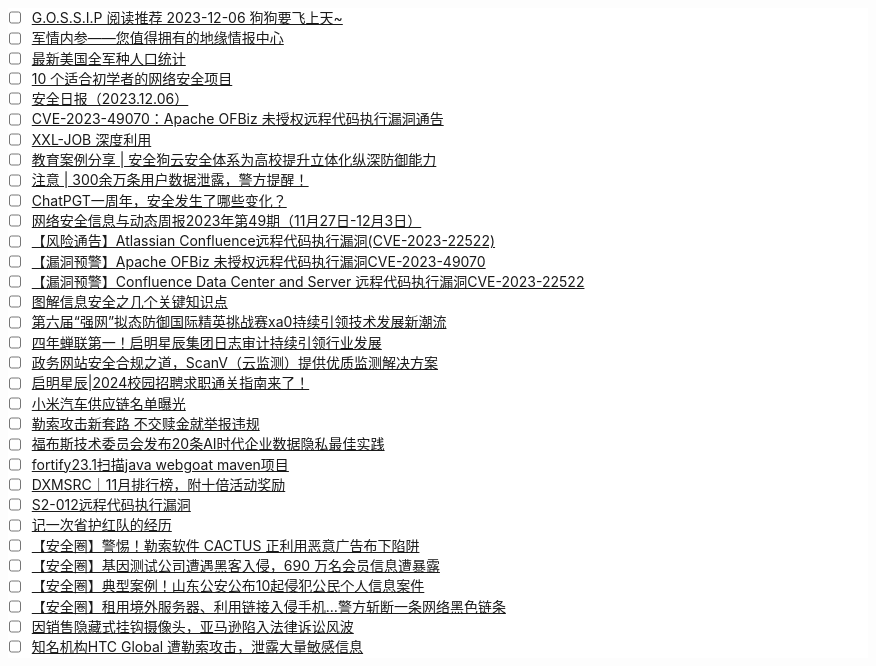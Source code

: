   - [ ] [G.O.S.S.I.P 阅读推荐 2023-12-06 狗狗要飞上天~](https://mp.weixin.qq.com/s?__biz=Mzg5ODUxMzg0Ng==&mid=2247496874&idx=1&sn=c70fccd4817a13018447dbd2f4d80453)
  - [ ] [军情内参——您值得拥有的地缘情报中心](https://mp.weixin.qq.com/s?__biz=MzkwNzM0NzA5MA==&mid=2247494353&idx=2&sn=ba87ba1786f6699220e8ce4864708a24)
  - [ ] [最新美国全军种人口统计](https://mp.weixin.qq.com/s?__biz=MzkwNzM0NzA5MA==&mid=2247494353&idx=1&sn=3de73ac72c44d7751e4a5a82490a904e)
  - [ ] [10 个适合初学者的网络安全项目](https://mp.weixin.qq.com/s?__biz=Mzg4NzgyODEzNQ==&mid=2247485738&idx=1&sn=7f8608f41ad0a5dbd59d3ba598cadd2b)
  - [ ] [安全日报（2023.12.06）](https://mp.weixin.qq.com/s?__biz=MzU5MjEzOTM3NA==&mid=2247499621&idx=2&sn=39f3b1b14669dc272888c4749f0d2c9f)
  - [ ] [CVE-2023-49070：Apache OFBiz 未授权远程代码执行漏洞通告](https://mp.weixin.qq.com/s?__biz=MzU5MjEzOTM3NA==&mid=2247499621&idx=1&sn=af1ba821d3cce6a9ff0e31e935a2a3f9)
  - [ ] [XXL-JOB 深度利用](https://mp.weixin.qq.com/s?__biz=Mzg3NDk3NzMwNw==&mid=2247484369&idx=1&sn=fe6b859f749ae3ac2da97186aa53bb78)
  - [ ] [教育案例分享 | 安全狗云安全体系为高校提升立体化纵深防御能力](https://mp.weixin.qq.com/s?__biz=MzU5ODgzNTExOQ==&mid=2247607932&idx=2&sn=be7fde07cda16f21f52b5ae7416eb220)
  - [ ] [注意 | 300余万条用户数据泄露，警方提醒！](https://mp.weixin.qq.com/s?__biz=MzU5ODgzNTExOQ==&mid=2247607932&idx=3&sn=36d312a85812c0e8a1145bebe76a1b62)
  - [ ] [ChatPGT一周年，安全发生了哪些变化？](https://mp.weixin.qq.com/s?__biz=MzU5ODgzNTExOQ==&mid=2247607932&idx=1&sn=32d4b0d8fcb661c19edf282ecbe47bc5)
  - [ ] [网络安全信息与动态周报2023年第49期（11月27日-12月3日）](https://mp.weixin.qq.com/s?__biz=MzUzOTE2OTM5Mg==&mid=2247488980&idx=2&sn=3a5a627bf465e653fed41d555eefcd94)
  - [ ] [【风险通告】Atlassian Confluence远程代码执行漏洞(CVE-2023-22522)](https://mp.weixin.qq.com/s?__biz=MzUzOTE2OTM5Mg==&mid=2247488980&idx=1&sn=735757d81402c1110ce0ed827f0182b8)
  - [ ] [【漏洞预警】Apache OFBiz 未授权远程代码执行漏洞CVE-2023-49070](https://mp.weixin.qq.com/s?__biz=MzI3NzMzNzE5Ng==&mid=2247487183&idx=2&sn=949488aac2937987061c7521d541472d)
  - [ ] [【漏洞预警】Confluence Data Center and Server 远程代码执行漏洞CVE-2023-22522](https://mp.weixin.qq.com/s?__biz=MzI3NzMzNzE5Ng==&mid=2247487183&idx=1&sn=342eeb167e0b7156aff5b91a01dcac0a)
  - [ ] [图解信息安全之几个关键知识点](https://mp.weixin.qq.com/s?__biz=MzkzNjIzMjM5Ng==&mid=2247489179&idx=1&sn=a694c7b852466903e1adda477f3b1bd5)
  - [ ] [第六届“强网”拟态防御国际精英挑战赛xa0持续引领技术发展新潮流](https://mp.weixin.qq.com/s?__biz=MzA4Mjk5NjU3MA==&mid=2455482377&idx=1&sn=c476ee27ff376131ad9d2d5140176af7)
  - [ ] [四年蝉联第一！启明星辰集团日志审计持续引领行业发展](https://mp.weixin.qq.com/s?__biz=MzA3NDQ0MzkzMA==&mid=2651721922&idx=1&sn=51ab11463ecc095fdb18c30c8fd8ea2f)
  - [ ] [政务网站安全合规之道，ScanV（云监测）提供优质监测解决方案](https://mp.weixin.qq.com/s?__biz=MjM5NzA3Nzg2MA==&mid=2649866959&idx=1&sn=05742736099dec9aa0c9d660401605d2)
  - [ ] [启明星辰|2024校园招聘求职通关指南来了！](https://mp.weixin.qq.com/s?__biz=MzAwNzQ1NTE1OQ==&mid=2247485846&idx=1&sn=df92dc8eb3915c0e0660ac5791ded339)
  - [ ] [小米汽车供应链名单曝光](https://mp.weixin.qq.com/s?__biz=MzIzOTc2OTAxMg==&mid=2247529995&idx=3&sn=8965f40c06712af77caddbd7d862f9c1)
  - [ ] [勒索攻击新套路 不交赎金就举报违规](https://mp.weixin.qq.com/s?__biz=MzIzOTc2OTAxMg==&mid=2247529995&idx=2&sn=2c8df1602596584a6df55b5ce5c9e189)
  - [ ] [福布斯技术委员会发布20条AI时代企业数据隐私最佳实践](https://mp.weixin.qq.com/s?__biz=MzIzOTc2OTAxMg==&mid=2247529995&idx=1&sn=b8a523171ab159a3b27c8193623c5448)
  - [ ] [fortify23.1扫描java webgoat maven项目](https://mp.weixin.qq.com/s?__biz=Mzg2ODE5OTM5Nw==&mid=2247485511&idx=1&sn=f2ec9cee3404c5c55e5110e8e2e984af)
  - [ ] [DXMSRC｜11月排行榜，附十倍活动奖励](https://mp.weixin.qq.com/s?__biz=Mzg2MjIzODI3Mw==&mid=2247492137&idx=1&sn=a08054957eb5256766c696bc05959701)
  - [ ] [S2-012远程代码执行漏洞](https://mp.weixin.qq.com/s?__biz=MzU2MjY1ODEwMA==&mid=2247489835&idx=1&sn=392e358192e7228455e1833bd6a6a3d2)
  - [ ] [记一次省护红队的经历](https://mp.weixin.qq.com/s?__biz=MzIyMDAwMjkzNg==&mid=2247512530&idx=1&sn=2e4ebffd79315a80e90949d7e8398e1f)
  - [ ] [【安全圈】警惕！勒索软件 CACTUS 正利用恶意广告布下陷阱](https://mp.weixin.qq.com/s?__biz=MzIzMzE4NDU1OQ==&mid=2652050095&idx=4&sn=c375b2bf4c7a48f5b5a26549a53cc920)
  - [ ] [【安全圈】基因测试公司遭遇黑客入侵，690 万名会员信息遭暴露](https://mp.weixin.qq.com/s?__biz=MzIzMzE4NDU1OQ==&mid=2652050095&idx=3&sn=cf5473362fa1c83080e53d2ddcb3406a)
  - [ ] [【安全圈】典型案例！山东公安公布10起侵犯公民个人信息案件](https://mp.weixin.qq.com/s?__biz=MzIzMzE4NDU1OQ==&mid=2652050095&idx=2&sn=500a7997429d3618b08771ff1fc3817e)
  - [ ] [【安全圈】租用境外服务器、利用链接入侵手机…警方斩断一条网络黑色链条](https://mp.weixin.qq.com/s?__biz=MzIzMzE4NDU1OQ==&mid=2652050095&idx=1&sn=e85c08d9a2a5e13655389de1e3725110)
  - [ ] [因销售隐藏式挂钩摄像头，亚马逊陷入法律诉讼风波](https://mp.weixin.qq.com/s?__biz=MjM5NjA0NjgyMA==&mid=2651250246&idx=3&sn=f6613926f3ecab7fff398e91647bf503)
  - [ ] [知名机构HTC Global 遭勒索攻击，泄露大量敏感信息](https://mp.weixin.qq.com/s?__biz=MjM5NjA0NjgyMA==&mid=2651250246&idx=2&sn=79beec13d9d9fa9f55ce105d3b2edd04)